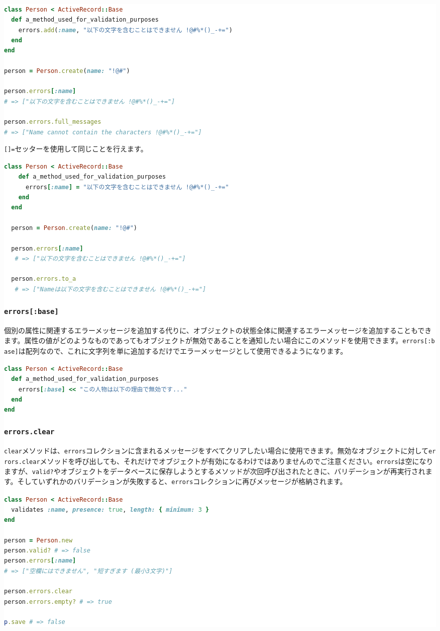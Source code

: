 ```ruby
class Person < ActiveRecord::Base
  def a_method_used_for_validation_purposes
    errors.add(:name, "以下の文字を含むことはできません !@#%*()_-+=")
  end
end

person = Person.create(name: "!@#")

person.errors[:name]
# => ["以下の文字を含むことはできません !@#%*()_-+="]

person.errors.full_messages
# => ["Name cannot contain the characters !@#%*()_-+="]
```

`[]=`セッターを使用して同じことを行えます。

```ruby
class Person < ActiveRecord::Base
    def a_method_used_for_validation_purposes
      errors[:name] = "以下の文字を含むことはできません !@#%*()_-+="
    end
  end

  person = Person.create(name: "!@#")

  person.errors[:name]
   # => ["以下の文字を含むことはできません !@#%*()_-+="]

  person.errors.to_a
   # => ["Nameは以下の文字を含むことはできません !@#%*()_-+="]
```

### `errors[:base]`

個別の属性に関連するエラーメッセージを追加する代りに、オブジェクトの状態全体に関連するエラーメッセージを追加することもできます。属性の値がどのようなものであってもオブジェクトが無効であることを通知したい場合にこのメソッドを使用できます。`errors[:base]`は配列なので、これに文字列を単に追加するだけでエラーメッセージとして使用できるようになります。

```ruby
class Person < ActiveRecord::Base
  def a_method_used_for_validation_purposes
    errors[:base] << "この人物は以下の理由で無効です..."
  end
end
```

### `errors.clear`

`clear`メソッドは、`errors`コレクションに含まれるメッセージをすべてクリアしたい場合に使用できます。無効なオブジェクトに対して`errors.clear`メソッドを呼び出しても、それだけでオブジェクトが有効になるわけではありませんのでご注意ください。`errors`は空になりますが、`valid?`やオブジェクトをデータベースに保存しようとするメソッドが次回呼び出されたときに、バリデーションが再実行されます。そしていずれかのバリデーションが失敗すると、`errors`コレクションに再びメッセージが格納されます。

```ruby
class Person < ActiveRecord::Base
  validates :name, presence: true, length: { minimum: 3 }
end

person = Person.new
person.valid? # => false
person.errors[:name]
# => ["空欄にはできません", "短すぎます (最小3文字)"]

person.errors.clear
person.errors.empty? # => true

p.save # => false
```